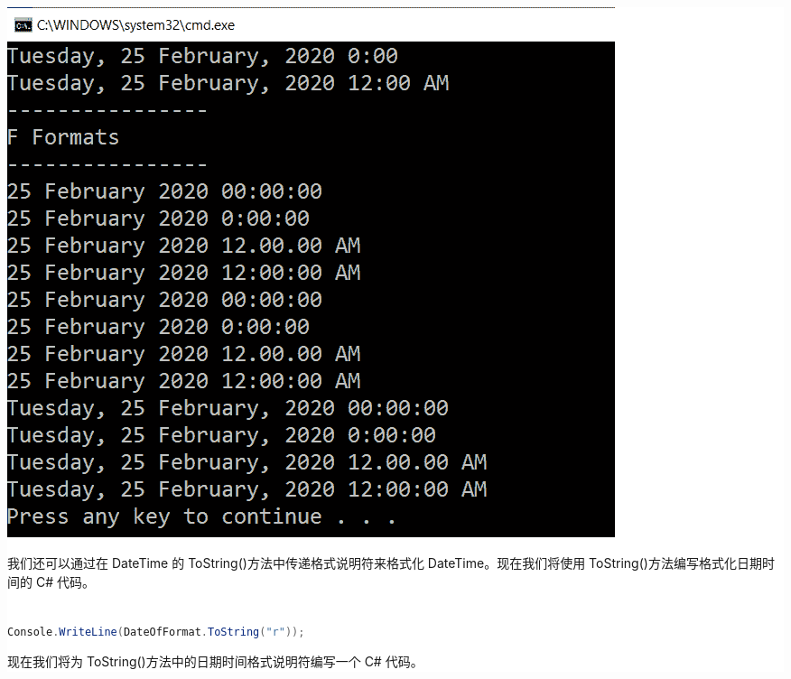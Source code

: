 ![DateTime in C#](img/81d10cf1695907023d02f5655325fd74.png)

我们还可以通过在 DateTime 的 ToString()方法中传递格式说明符来格式化 DateTime。现在我们将使用 ToString()方法编写格式化日期时间的 C# 代码。

```cs

Console.WriteLine(DateOfFormat.ToString("r"));

```

现在我们将为 ToString()方法中的日期时间格式说明符编写一个 C# 代码。
